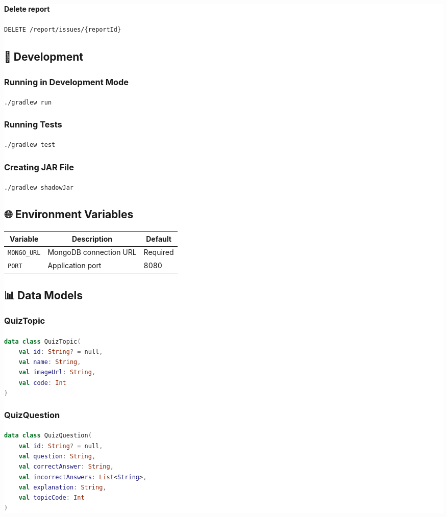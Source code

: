 #### Delete report
```http
DELETE /report/issues/{reportId}
```

## 🔧 Development

### Running in Development Mode
```bash
./gradlew run
```

### Running Tests
```bash
./gradlew test
```

### Creating JAR File
```bash
./gradlew shadowJar
```

## 🌐 Environment Variables

| Variable | Description | Default |
|----------|-------------|---------|
| `MONGO_URL` | MongoDB connection URL | Required |
| `PORT` | Application port | 8080 |

## 📊 Data Models

### QuizTopic
```kotlin
data class QuizTopic(
    val id: String? = null,
    val name: String,
    val imageUrl: String,
    val code: Int
)
```

### QuizQuestion
```kotlin
data class QuizQuestion(
    val id: String? = null,
    val question: String,
    val correctAnswer: String,
    val incorrectAnswers: List<String>,
    val explanation: String,
    val topicCode: Int
)
```
